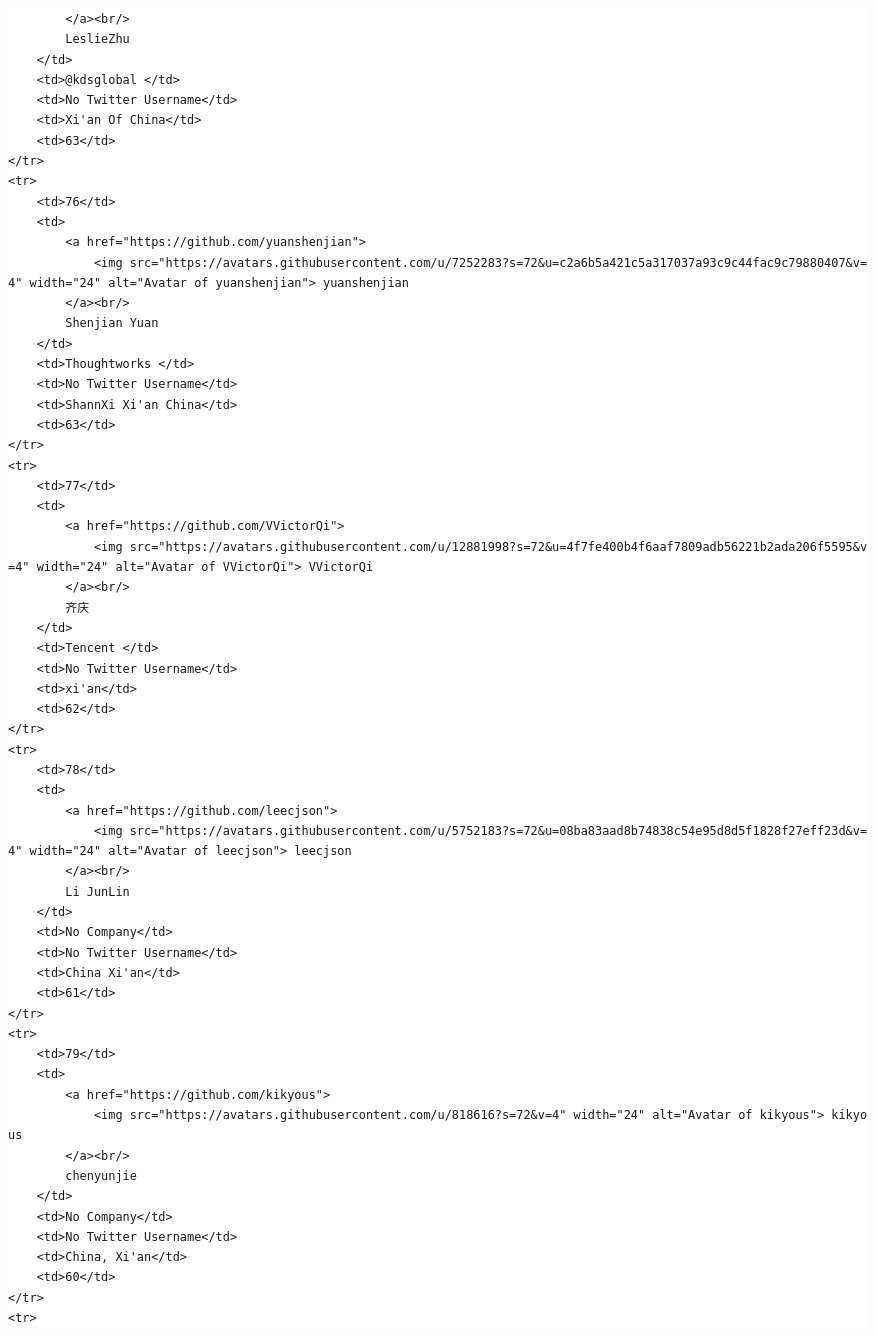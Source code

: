 			</a><br/>
			LeslieZhu
		</td>
		<td>@kdsglobal </td>
		<td>No Twitter Username</td>
		<td>Xi'an Of China</td>
		<td>63</td>
	</tr>
	<tr>
		<td>76</td>
		<td>
			<a href="https://github.com/yuanshenjian">
				<img src="https://avatars.githubusercontent.com/u/7252283?s=72&u=c2a6b5a421c5a317037a93c9c44fac9c79880407&v=4" width="24" alt="Avatar of yuanshenjian"> yuanshenjian
			</a><br/>
			Shenjian Yuan
		</td>
		<td>Thoughtworks </td>
		<td>No Twitter Username</td>
		<td>ShannXi Xi'an China</td>
		<td>63</td>
	</tr>
	<tr>
		<td>77</td>
		<td>
			<a href="https://github.com/VVictorQi">
				<img src="https://avatars.githubusercontent.com/u/12881998?s=72&u=4f7fe400b4f6aaf7809adb56221b2ada206f5595&v=4" width="24" alt="Avatar of VVictorQi"> VVictorQi
			</a><br/>
			齐庆
		</td>
		<td>Tencent </td>
		<td>No Twitter Username</td>
		<td>xi'an</td>
		<td>62</td>
	</tr>
	<tr>
		<td>78</td>
		<td>
			<a href="https://github.com/leecjson">
				<img src="https://avatars.githubusercontent.com/u/5752183?s=72&u=08ba83aad8b74838c54e95d8d5f1828f27eff23d&v=4" width="24" alt="Avatar of leecjson"> leecjson
			</a><br/>
			Li JunLin
		</td>
		<td>No Company</td>
		<td>No Twitter Username</td>
		<td>China Xi'an</td>
		<td>61</td>
	</tr>
	<tr>
		<td>79</td>
		<td>
			<a href="https://github.com/kikyous">
				<img src="https://avatars.githubusercontent.com/u/818616?s=72&v=4" width="24" alt="Avatar of kikyous"> kikyous
			</a><br/>
			chenyunjie
		</td>
		<td>No Company</td>
		<td>No Twitter Username</td>
		<td>China, Xi'an</td>
		<td>60</td>
	</tr>
	<tr>